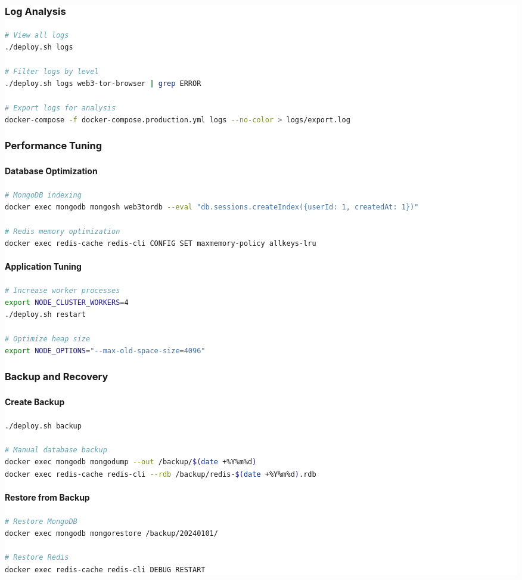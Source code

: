### Log Analysis

```bash
# View all logs
./deploy.sh logs

# Filter logs by level
./deploy.sh logs web3-tor-browser | grep ERROR

# Export logs for analysis
docker-compose -f docker-compose.production.yml logs --no-color > logs/export.log
```

### Performance Tuning

#### Database Optimization

```bash
# MongoDB indexing
docker exec mongodb mongosh web3tordb --eval "db.sessions.createIndex({userId: 1, createdAt: 1})"

# Redis memory optimization
docker exec redis-cache redis-cli CONFIG SET maxmemory-policy allkeys-lru
```

#### Application Tuning

```bash
# Increase worker processes
export NODE_CLUSTER_WORKERS=4
./deploy.sh restart

# Optimize heap size
export NODE_OPTIONS="--max-old-space-size=4096"
```

### Backup and Recovery

#### Create Backup

```bash
./deploy.sh backup

# Manual database backup
docker exec mongodb mongodump --out /backup/$(date +%Y%m%d)
docker exec redis-cache redis-cli --rdb /backup/redis-$(date +%Y%m%d).rdb
```

#### Restore from Backup

```bash
# Restore MongoDB
docker exec mongodb mongorestore /backup/20240101/

# Restore Redis
docker exec redis-cache redis-cli DEBUG RESTART
```
